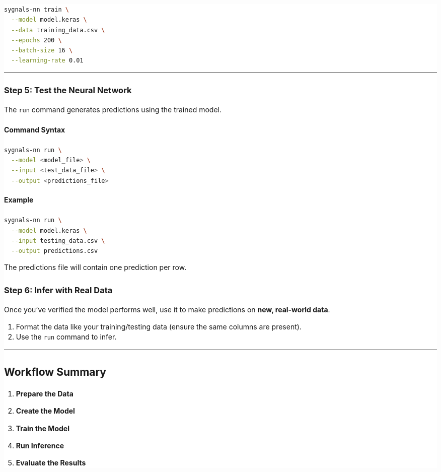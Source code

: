 ```bash
sygnals-nn train \
  --model model.keras \
  --data training_data.csv \
  --epochs 200 \
  --batch-size 16 \
  --learning-rate 0.01
```

---

### **Step 5: Test the Neural Network**

The `run` command generates predictions using the trained model.

#### **Command Syntax**

```bash
sygnals-nn run \
  --model <model_file> \
  --input <test_data_file> \
  --output <predictions_file>
```

#### **Example**

```bash
sygnals-nn run \
  --model model.keras \
  --input testing_data.csv \
  --output predictions.csv
```

The predictions file will contain one prediction per row.

### **Step 6: Infer with Real Data**

Once you’ve verified the model performs well, use it to make predictions on **new, real-world data**.

1. Format the data like your training/testing data (ensure the same columns are present).
2. Use the `run` command to infer.

---

## **Workflow Summary**

1. **Prepare the Data**

2. **Create the Model**

3. **Train the Model**

4. **Run Inference**

5. **Evaluate the Results**